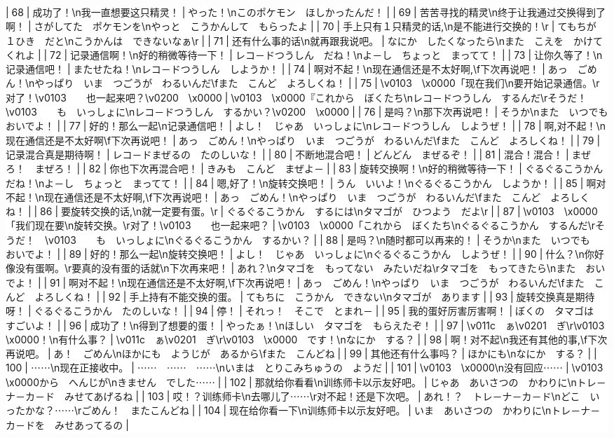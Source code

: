 | 68 | 成功了！\n我一直想要这只精灵！ | やった！\nこのポケモン　ほしかったんだ！ |
| 69 | 苦苦寻找的精灵\n终于让我通过交换得到了啊！ | さがしてた　ポケモンを\nやっと　こうかんして　もらったよ |
| 70 | 手上只有１只精灵的话,\n是不能进行交换的！\r | てもちが　１ひき　だと\nこうかんは　できないなぁ\r |
| 71 | 还有什么事的话\n就再跟我说吧。 | なにか　したくなったら\nまた　こえを　かけてくれよ |
| 72 | 记录通信啊！\n好的稍微等待一下！ | レコ－ドつうしん　だね！\nよ－し　ちょっと　まってて！ |
| 73 | 让你久等了！\n记录通信吧！ | またせたね！\nレコ－ドつうしん　しようか！ |
| 74 | 啊对不起！\n现在通信还是不太好啊,\f下次再说吧！ | あっ　ごめん！\nやっぱり　いま　つごうが　わるいんだ\fまた　こんど　よろしくね！ |
| 75 | \v0103　\x0000「现在我们\n要开始记录通信。\r对了！\v0103　　也一起来吧？\v0200　\x0000 | \v0103　\x0000『これから　ぼくたち\nレコ－ドつうしん　するんだ\rそうだ！　\v0103　　も　いっしょに\nレコ－ドつうしん　するかい？\v0200　\x0000 |
| 76 | 是吗？\n那下次再说吧！ | そうか\nまた　いつでも　おいでよ！ |
| 77 | 好的！那么一起\n记录通信吧！ | よし！　じゃあ　いっしょに\nレコ－ドつうしん　しようぜ！ |
| 78 | 啊,对不起！\n现在通信还是不太好啊\f下次再说吧！ | あっ　ごめん！\nやっぱり　いま　つごうが　わるいんだ\fまた　こんど　よろしくね！ |
| 79 | 记录混合真是期待啊！ | レコ－ドまぜるの　たのしいな！ |
| 80 | 不断地混合吧！ | どんどん　まぜるぞ！ |
| 81 | 混合！混合！ | まぜろ！　まぜろ！ |
| 82 | 你也下次再混合吧！ | きみも　こんど　まぜよ－ |
| 83 | 旋转交换啊！\n好的稍微等待一下！ | ぐるぐるこうかん　だね！\nよ－し　ちょっと　まってて！ |
| 84 | 嗯,好了！\n旋转交换吧！ | うん　いいよ！\nぐるぐるこうかん　しようか！ |
| 85 | 啊对不起！\n现在通信还是不太好啊,\f下次再说吧！ | あっ　ごめん！\nやっぱり　いま　つごうが　わるいんだ\fまた　こんど　よろしくね！ |
| 86 | 要旋转交换的话,\n就一定要有蛋。\r | ぐるぐるこうかん　するには\nタマゴが　ひつよう　だよ\r |
| 87 | \v0103　\x0000「我们现在要\n旋转交换。\r对了！\v0103　　也一起来吧？ | \v0103　\x0000「これから　ぼくたち\nぐるぐるこうかん　するんだ\rそうだ！　\v0103　　も　いっしょに\nぐるぐるこうかん　するかい？ |
| 88 | 是吗？\n随时都可以再来的！ | そうか\nまた　いつでも　おいでよ！ |
| 89 | 好的！那么一起\n旋转交换吧！ | よし！　じゃあ　いっしょに\nぐるぐるこうかん　しようぜ！ |
| 90 | 什么？\n你好像没有蛋啊。\r要真的没有蛋的话就\n下次再来吧！ | あれ？\nタマゴを　もってない　みたいだね\rタマゴを　もってきたら\nまた　おいでよ！ |
| 91 | 啊对不起！\n现在通信还是不太好啊,\f下次再说吧！ | あっ　ごめん！\nやっぱり　いま　つごうが　わるいんだ\fまた　こんど　よろしくね！ |
| 92 | 手上持有不能交换的蛋。 | てもちに　こうかん　できない\nタマゴが　あります |
| 93 | 旋转交换真是期待呀！ | ぐるぐるこうかん　たのしいな！ |
| 94 | 停！ | それっ！　そこで　とまれ－ |
| 95 | 我的蛋好厉害厉害啊！ | ぼくの　タマゴは　すごいよ！ |
| 96 | 成功了！\n得到了想要的蛋！ | やったぁ！\nほしい　タマゴを　もらえたぞ！ |
| 97 | \v011c　ぁ\v0201　ぎ\r\v0103　\x0000！\n有什么事？ | \v011c　ぁ\v0201　ぎ\r\v0103　\x0000　です！\nなにか　する？ |
| 98 | 啊！对不起\n我还有其他的事,\f下次再说吧。 | あ！　ごめん\nほかにも　ようじが　あるから\fまた　こんどね |
| 99 | 其他还有什么事吗？ | ほかにも\nなにか　する？ |
| 100 | ⋯⋯\n现在正接收中。 | ⋯⋯　⋯⋯　⋯⋯\nいまは　とりこみちゅうの　ようだ |
| 101 | \v0103　\x0000\n没有回应⋯⋯ | \v0103　\x0000から　へんじが\nきません　でした⋯⋯ |
| 102 | 那就给你看看\n训练师卡以示友好吧。 | じゃあ　あいさつの　かわりに\nトレ－ナ－カ－ド　みせてあげるね |
| 103 | 哎！？训练师卡\n去哪儿了⋯⋯\r对不起！还是下次吧。 | あれ！？　トレ－ナ－カ－ド\nどこ　いったかな？⋯⋯\rごめん！　またこんどね |
| 104 | 现在给你看一下\n训练师卡以示友好吧。 | いま　あいさつの　かわりに\nトレ－ナ－カ－ドを　みせあってるの |